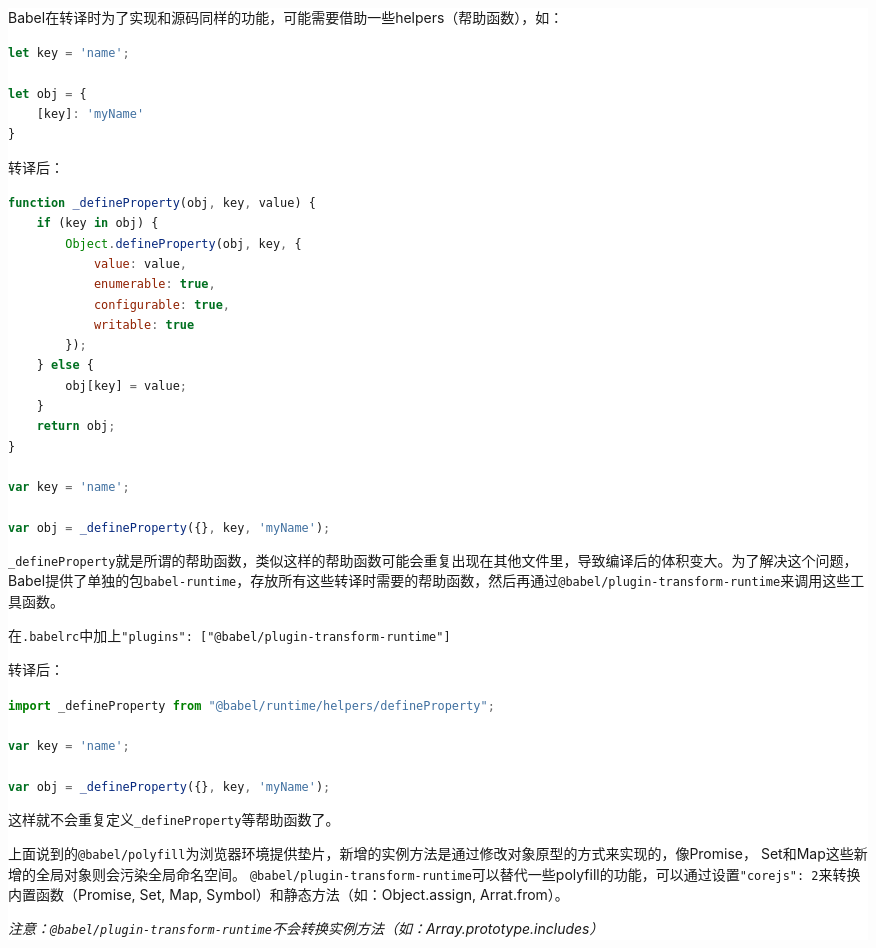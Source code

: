 Babel在转译时为了实现和源码同样的功能，可能需要借助一些helpers（帮助函数），如：

```js
let key = 'name';

let obj = {
	[key]: 'myName'
}
```

转译后：

```js
function _defineProperty(obj, key, value) {
	if (key in obj) {
		Object.defineProperty(obj, key, {
			value: value,
			enumerable: true,
			configurable: true,
			writable: true
		});
	} else {
		obj[key] = value;
	}
	return obj;
}

var key = 'name';

var obj = _defineProperty({}, key, 'myName');
```

`_defineProperty`就是所谓的帮助函数，类似这样的帮助函数可能会重复出现在其他文件里，导致编译后的体积变大。为了解决这个问题，Babel提供了单独的包`babel-runtime`，存放所有这些转译时需要的帮助函数，然后再通过`@babel/plugin-transform-runtime`来调用这些工具函数。

在`.babelrc`中加上`"plugins": ["@babel/plugin-transform-runtime"]`

转译后：

```js
import _defineProperty from "@babel/runtime/helpers/defineProperty";

var key = 'name';

var obj = _defineProperty({}, key, 'myName');
```

这样就不会重复定义`_defineProperty`等帮助函数了。

上面说到的`@babel/polyfill`为浏览器环境提供垫片，新增的实例方法是通过修改对象原型的方式来实现的，像Promise， Set和Map这些新增的全局对象则会污染全局命名空间。
`@babel/plugin-transform-runtime`可以替代一些polyfill的功能，可以通过设置`"corejs": 2`来转换内置函数（Promise, Set, Map, Symbol）和静态方法（如：Object.assign, Arrat.from）。

*注意：`@babel/plugin-transform-runtime`不会转换实例方法（如：Array.prototype.includes）*



